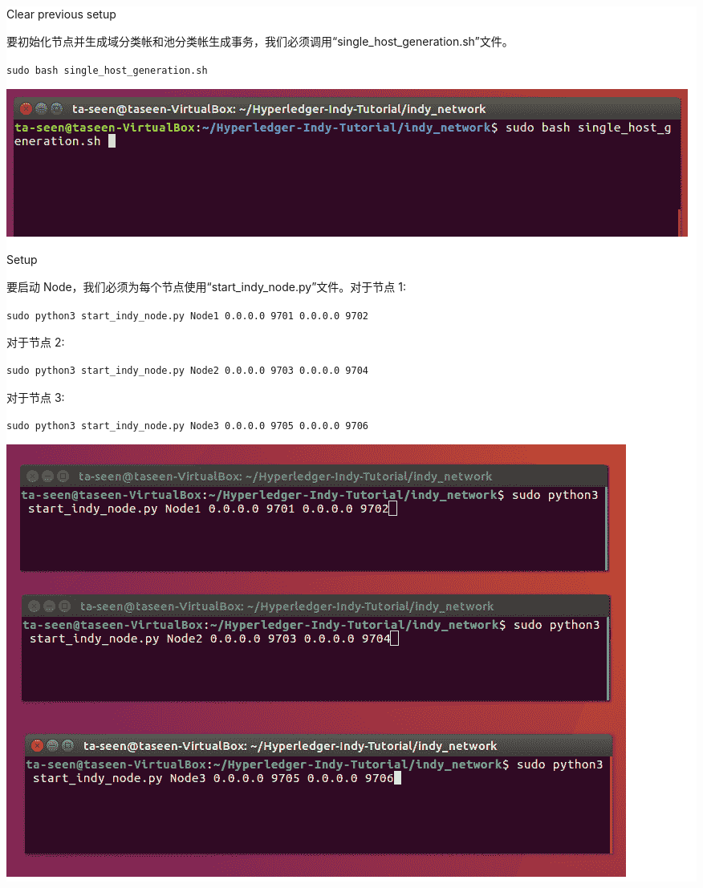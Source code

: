 Clear previous setup

要初始化节点并生成域分类帐和池分类帐生成事务，我们必须调用“single_host_generation.sh”文件。

```
sudo bash single_host_generation.sh
```

![](img/60359440b2c72f6fd0168d4b6cf37f70.png)

Setup

要启动 Node，我们必须为每个节点使用“start_indy_node.py”文件。对于节点 1:

```
sudo python3 start_indy_node.py Node1 0.0.0.0 9701 0.0.0.0 9702
```

对于节点 2:

```
sudo python3 start_indy_node.py Node2 0.0.0.0 9703 0.0.0.0 9704
```

对于节点 3:

```
sudo python3 start_indy_node.py Node3 0.0.0.0 9705 0.0.0.0 9706
```

![](img/0bee93df395fe17c984db52b8d655800.png)
